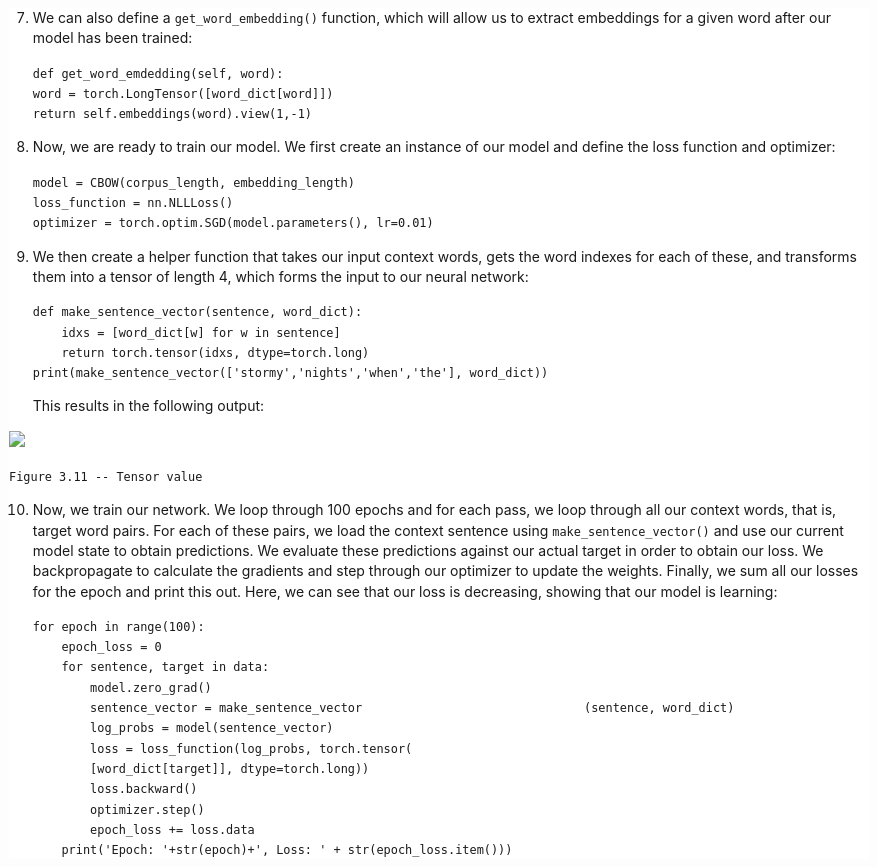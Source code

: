 
7.  We can also define a `get_word_embedding()` function,
    which will allow us to extract embeddings for
    a given word after our model has been trained:
    ```
    def get_word_emdedding(self, word):
    word = torch.LongTensor([word_dict[word]])
    return self.embeddings(word).view(1,-1)
    ```
    

8.  Now, we are ready to train our model. We first create an instance of
    our model and define the loss function and optimizer:
    ```
    model = CBOW(corpus_length, embedding_length)
    loss_function = nn.NLLLoss()
    optimizer = torch.optim.SGD(model.parameters(), lr=0.01)
    ```
    

9.  We then create a helper function that takes our input context words,
    gets the word indexes for each of these, and transforms them into a
    tensor of length 4, which forms the input to
    our neural network:

    ```
    def make_sentence_vector(sentence, word_dict):
        idxs = [word_dict[w] for w in sentence]
        return torch.tensor(idxs, dtype=torch.long)
    print(make_sentence_vector(['stormy','nights','when','the'], word_dict))
    ```
    

    This results in the following output:

    
![](./images/34.PNG)
    

    Figure 3.11 -- Tensor value

10. Now, we train our network. We loop through 100 epochs and for each
    pass, we loop through all our context words, that is, target word
    pairs. For each of these pairs, we load the context sentence using
    `make_sentence_vector()` and use our current model state
    to obtain predictions. We evaluate these predictions against our
    actual target in order to obtain our loss. We backpropagate to
    calculate the gradients and step through our optimizer to update the
    weights. Finally, we sum all our losses for the epoch and print this
    out. Here, we can see that our loss is decreasing, showing that our
    model is learning:

    ```
    for epoch in range(100):
        epoch_loss = 0
        for sentence, target in data:
            model.zero_grad()
            sentence_vector = make_sentence_vector                               (sentence, word_dict)  
            log_probs = model(sentence_vector)
            loss = loss_function(log_probs, torch.tensor(
            [word_dict[target]], dtype=torch.long))
            loss.backward()
            optimizer.step()
            epoch_loss += loss.data
        print('Epoch: '+str(epoch)+', Loss: ' + str(epoch_loss.item()))
    ```
    
